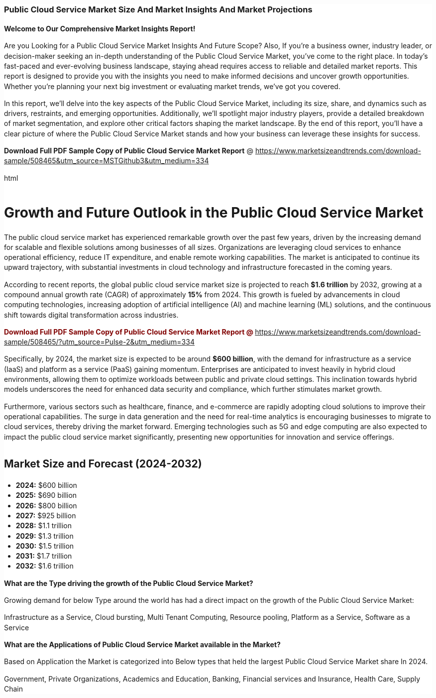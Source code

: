 <div class="" data-test-id=""><h3><span class="">Public Cloud Service Market Size And Market Insights And Market Projections</span></h3></div><div class="" data-test-id=""><p><strong>Welcome to Our Comprehensive Market Insights Report!</strong></p><p>Are you Looking for a Public Cloud Service Market Insights And Future Scope? Also, If you&rsquo;re a business owner, industry leader, or decision-maker seeking an in-depth understanding of the Public Cloud Service Market, you&rsquo;ve come to the right place. In today&rsquo;s fast-paced and ever-evolving business landscape, staying ahead requires access to reliable and detailed market reports. This report is designed to provide you with the insights you need to make informed decisions and uncover growth opportunities. Whether you&rsquo;re planning your next big investment or evaluating market trends, we&rsquo;ve got you covered.</p><p>In this report, we&rsquo;ll delve into the key aspects of the Public Cloud Service Market, including its size, share, and dynamics such as drivers, restraints, and emerging opportunities. Additionally, we&rsquo;ll spotlight major industry players, provide a detailed breakdown of market segmentation, and explore other critical factors shaping the market landscape. By the end of this report, you&rsquo;ll have a clear picture of where the Public Cloud Service Market stands and how your business can leverage these insights for success.</p><p><strong>Download Full PDF Sample Copy of Public Cloud Service Market Report</strong> @ <a href="https://www.marketsizeandtrends.com/download-sample/508465&utm_source=MSTGithub3&utm_medium=334" target="_blank">https://www.marketsizeandtrends.com/download-sample/508465&utm_source=MSTGithub3&utm_medium=334</a></p></div><div class="" data-test-id=""><p><span class="">html<!DOCTYPE html><html lang="en"><head> <meta charset="UTF-8"> <meta name="viewport" content="width=device-width, initial-scale=1.0"> <title>Public Cloud Service Market Growth and Future Outlook</title></head><body> <h1>Growth and Future Outlook in the Public Cloud Service Market</h1> <p>The public cloud service market has experienced remarkable growth over the past few years, driven by the increasing demand for scalable and flexible solutions among businesses of all sizes. Organizations are leveraging cloud services to enhance operational efficiency, reduce IT expenditure, and enable remote working capabilities. The market is anticipated to continue its upward trajectory, with substantial investments in cloud technology and infrastructure forecasted in the coming years.</p> <p>According to recent reports, the global public cloud service market size is projected to reach <strong>$1.6 trillion</strong> by 2032, growing at a compound annual growth rate (CAGR) of approximately <strong>15%</strong> from 2024. This growth is fueled by advancements in cloud computing technologies, increasing adoption of artificial intelligence (AI) and machine learning (ML) solutions, and the continuous shift towards digital transformation across industries.</p> <p><strong><span style="color: #800000;">Download Full PDF Sample Copy of Public Cloud Service Market Report @</span>&nbsp;</strong><a href="https://www.marketsizeandtrends.com/download-sample/508465/?utm_source=Pulse-2&amp;utm_medium=334">https://www.marketsizeandtrends.com/download-sample/508465/?utm_source=Pulse-2&amp;utm_medium=334</a></p> <p>Specifically, by 2024, the market size is expected to be around <strong>$600 billion</strong>, with the demand for infrastructure as a service (IaaS) and platform as a service (PaaS) gaining momentum. Enterprises are anticipated to invest heavily in hybrid cloud environments, allowing them to optimize workloads between public and private cloud settings. This inclination towards hybrid models underscores the need for enhanced data security and compliance, which further stimulates market growth.</p> <p>Furthermore, various sectors such as healthcare, finance, and e-commerce are rapidly adopting cloud solutions to improve their operational capabilities. The surge in data generation and the need for real-time analytics is encouraging businesses to migrate to cloud services, thereby driving the market forward. Emerging technologies such as 5G and edge computing are also expected to impact the public cloud service market significantly, presenting new opportunities for innovation and service offerings.</p> <h2>Market Size and Forecast (2024-2032)</h2> <ul> <li><strong>2024:</strong> $600 billion</li> <li><strong>2025:</strong> $690 billion</li> <li><strong>2026:</strong> $800 billion</li> <li><strong>2027:</strong> $925 billion</li> <li><strong>2028:</strong> $1.1 trillion</li> <li><strong>2029:</strong> $1.3 trillion</li> <li><strong>2030:</strong> $1.5 trillion</li> <li><strong>2031:</strong> $1.7 trillion</li> <li><strong>2032:</strong> $1.6 trillion</li> </ul></body></html></span></p><p><strong><span class="">What are the&nbsp;Type driving the growth of the Public Cloud Service Market?</span></strong></p></div><div class="" data-test-id=""><p><span class="">Growing demand for below Type around the world has had a direct impact on the growth of the Public Cloud Service Market:</span></p></div><div class="" data-test-id=""><p>Infrastructure as a Service, Cloud bursting, Multi Tenant Computing, Resource pooling, Platform as a Service, Software as a Service</p><p><span class=""><strong>What are the&nbsp;Applications&nbsp;of Public Cloud Service Market available in the Market?</strong></span></p></div><div class="" data-test-id=""><p><span class="">Based on Application the Market is categorized into Below types that held the largest Public Cloud Service Market share In 2024.</span></p></div><div class="" data-test-id=""><p><span class="">Government, Private Organizations, Academics and Education, Banking, Financial services and Insurance, Health Care, Supply Chain